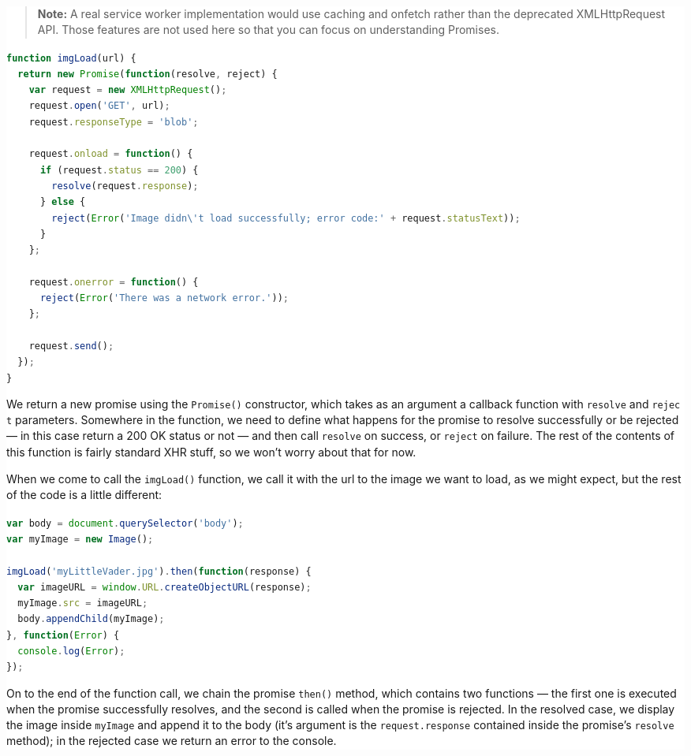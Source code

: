 > **Note:** A real service worker implementation would use caching and onfetch rather than the deprecated XMLHttpRequest API. Those features are not used here so that you can focus on understanding Promises.

```js
function imgLoad(url) {
  return new Promise(function(resolve, reject) {
    var request = new XMLHttpRequest();
    request.open('GET', url);
    request.responseType = 'blob';

    request.onload = function() {
      if (request.status == 200) {
        resolve(request.response);
      } else {
        reject(Error('Image didn\'t load successfully; error code:' + request.statusText));
      }
    };

    request.onerror = function() {
      reject(Error('There was a network error.'));
    };

    request.send();
  });
}
```

We return a new promise using the `Promise()` constructor, which takes as an argument a callback function with `resolve` and `reject` parameters. Somewhere in the function, we need to define what happens for the promise to resolve successfully or be rejected — in this case return a 200 OK status or not — and then call `resolve` on success, or `reject` on failure. The rest of the contents of this function is fairly standard XHR stuff, so we won’t worry about that for now.

When we come to call the `imgLoad()` function, we call it with the url to the image we want to load, as we might expect, but the rest of the code is a little different:

```js
var body = document.querySelector('body');
var myImage = new Image();

imgLoad('myLittleVader.jpg').then(function(response) {
  var imageURL = window.URL.createObjectURL(response);
  myImage.src = imageURL;
  body.appendChild(myImage);
}, function(Error) {
  console.log(Error);
});
```

On to the end of the function call, we chain the promise `then()` method, which contains two functions — the first one is executed when the promise successfully resolves, and the second is called when the promise is rejected. In the resolved case, we display the image inside `myImage` and append it to the body (it’s argument is the `request.response` contained inside the promise’s `resolve` method); in the rejected case we return an error to the console.
